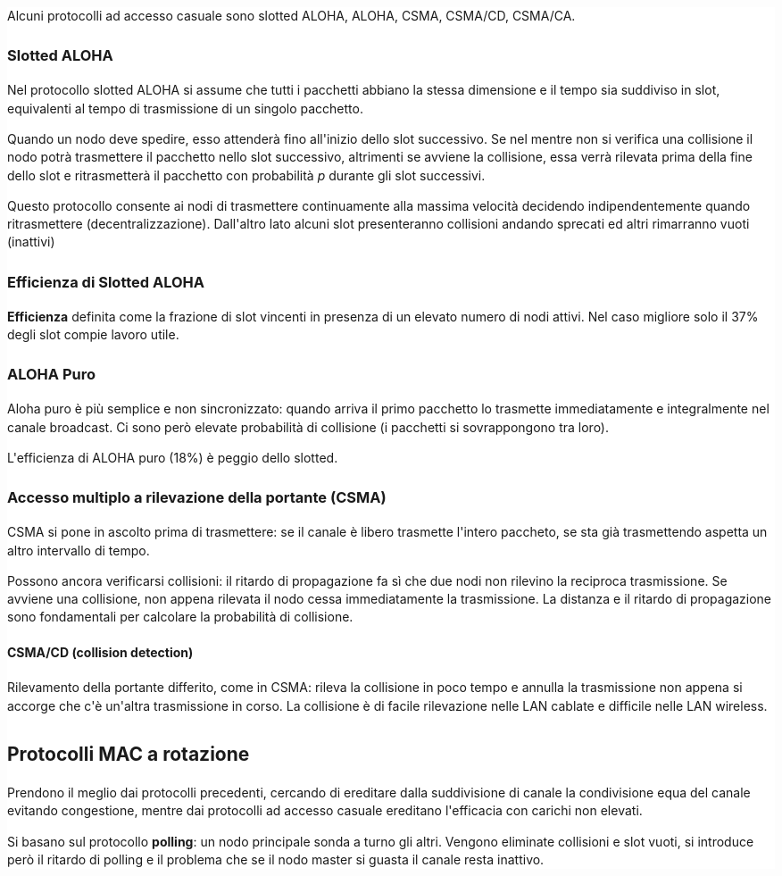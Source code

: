 Alcuni protocolli ad accesso casuale sono slotted ALOHA, ALOHA, CSMA, CSMA/CD, CSMA/CA.

### Slotted ALOHA

Nel protocollo slotted ALOHA si assume che tutti i pacchetti abbiano la stessa dimensione e il tempo sia suddiviso in slot, equivalenti al tempo di trasmissione di un singolo pacchetto.

Quando un nodo deve spedire, esso attenderà fino all'inizio dello slot successivo. Se nel mentre non si verifica una collisione il nodo potrà trasmettere il pacchetto nello slot successivo, altrimenti se avviene la collisione, essa verrà rilevata prima della fine dello slot e ritrasmetterà il pacchetto con probabilità *p* durante gli slot successivi.

Questo protocollo consente ai nodi di trasmettere continuamente alla massima velocità decidendo indipendentemente quando ritrasmettere (decentralizzazione). Dall'altro lato alcuni slot presenteranno collisioni andando sprecati ed altri rimarranno vuoti (inattivi)

### Efficienza di Slotted ALOHA

**Efficienza** definita come la frazione di slot vincenti in presenza di un elevato numero di nodi attivi. Nel caso migliore solo il 37% degli slot compie lavoro utile.

### ALOHA Puro

Aloha puro è più semplice e non sincronizzato: quando arriva il primo pacchetto lo trasmette immediatamente e integralmente nel canale broadcast. Ci sono però elevate probabilità di collisione (i pacchetti si sovrappongono tra loro).

L'efficienza di ALOHA puro (18%) è peggio dello slotted.

### Accesso multiplo a rilevazione della portante (CSMA)

CSMA si pone in ascolto prima di trasmettere: se il canale è libero trasmette l'intero paccheto, se sta già trasmettendo aspetta un altro intervallo di tempo.

Possono ancora verificarsi collisioni: il ritardo di propagazione fa sì che due nodi non rilevino la reciproca trasmissione. Se avviene una collisione, non appena rilevata il nodo cessa immediatamente la trasmissione. La distanza e il ritardo di propagazione sono fondamentali per calcolare la probabilità di collisione.

#### CSMA/CD (collision detection)

Rilevamento della portante differito, come in CSMA: rileva la collisione in poco tempo e annulla la trasmissione non appena si accorge che c'è un'altra trasmissione in corso. La collisione è di facile rilevazione nelle LAN cablate e difficile nelle LAN wireless.

## Protocolli MAC a rotazione

Prendono il meglio dai protocolli precedenti, cercando di ereditare dalla suddivisione di canale la condivisione equa del canale evitando congestione, mentre dai protocolli ad accesso casuale ereditano l'efficacia con carichi non elevati.

Si basano sul protocollo **polling**: un nodo principale sonda a turno gli altri. Vengono eliminate collisioni e slot vuoti, si introduce però il ritardo di polling e il problema che se il nodo master si guasta il canale resta inattivo.
